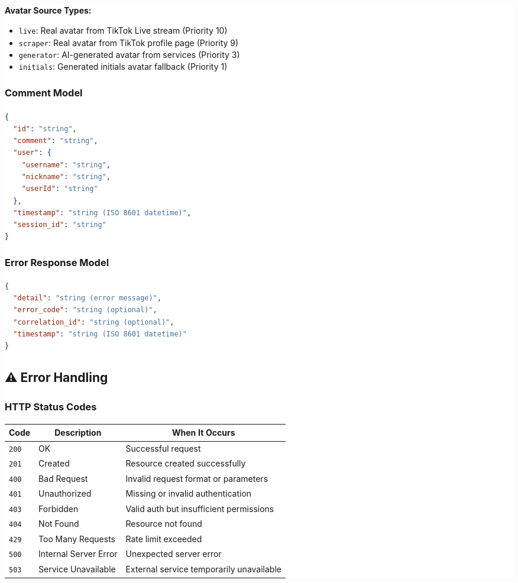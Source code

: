 **Avatar Source Types:**
- `live`: Real avatar from TikTok Live stream (Priority 10)
- `scraper`: Real avatar from TikTok profile page (Priority 9)  
- `generator`: AI-generated avatar from services (Priority 3)
- `initials`: Generated initials avatar fallback (Priority 1)

### Comment Model
```json
{
  "id": "string",
  "comment": "string",
  "user": {
    "username": "string",
    "nickname": "string", 
    "userId": "string"
  },
  "timestamp": "string (ISO 8601 datetime)",
  "session_id": "string"
}
```

### Error Response Model
```json
{
  "detail": "string (error message)",
  "error_code": "string (optional)",
  "correlation_id": "string (optional)",
  "timestamp": "string (ISO 8601 datetime)"
}
```

## ⚠️ Error Handling

### HTTP Status Codes

| Code | Description | When It Occurs |
|------|-------------|----------------|
| `200` | OK | Successful request |
| `201` | Created | Resource created successfully |
| `400` | Bad Request | Invalid request format or parameters |
| `401` | Unauthorized | Missing or invalid authentication |
| `403` | Forbidden | Valid auth but insufficient permissions |
| `404` | Not Found | Resource not found |
| `429` | Too Many Requests | Rate limit exceeded |
| `500` | Internal Server Error | Unexpected server error |
| `503` | Service Unavailable | External service temporarily unavailable |
